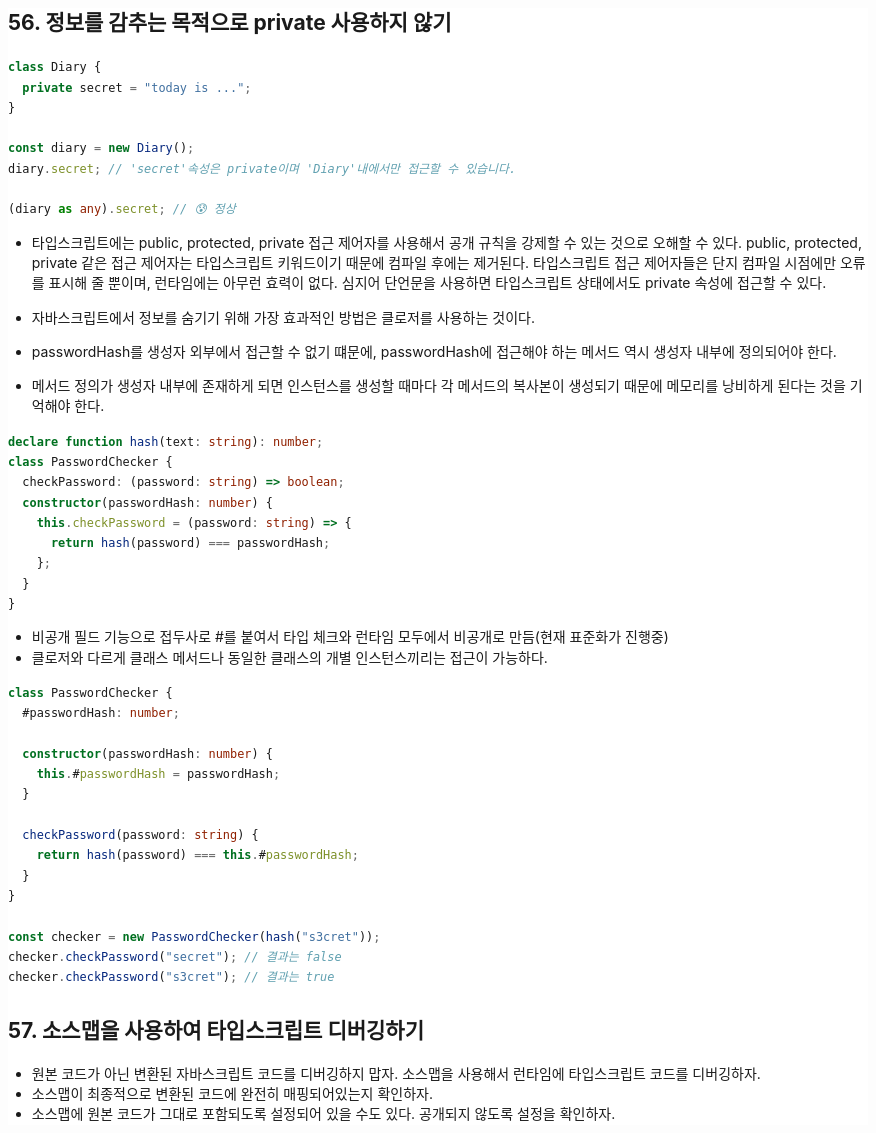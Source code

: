 ## 56. 정보를 감추는 목적으로 private 사용하지 않기

```ts
class Diary {
  private secret = "today is ...";
}

const diary = new Diary();
diary.secret; // 'secret'속성은 private이며 'Diary'내에서만 접근할 수 있습니다.

(diary as any).secret; // 😰 정상
```

- 타입스크립트에는 public, protected, private 접근 제어자를 사용해서 공개 규칙을 강제할 수 있는 것으로 오해할 수 있다. public, protected, private 같은 접근 제어자는 타입스크립트 키워드이기 때문에 컴파일 후에는 제거된다. 타입스크립트 접근 제어자들은 단지 컴파일 시점에만 오류를 표시해 줄 뿐이며, 런타임에는 아무런 효력이 없다. 심지어 단언문을 사용하면 타입스크립트 상태에서도 private 속성에 접근할 수 있다.

- 자바스크립트에서 정보를 숨기기 위해 가장 효과적인 방법은 클로저를 사용하는 것이다.
- passwordHash를 생성자 외부에서 접근할 수 없기 떄문에, passwordHash에 접근해야 하는 메서드 역시 생성자 내부에 정의되어야 한다.
- 메서드 정의가 생성자 내부에 존재하게 되면 인스턴스를 생성할 때마다 각 메서드의 복사본이 생성되기 때문에 메모리를 낭비하게 된다는 것을 기억해야 한다.

```ts
declare function hash(text: string): number;
class PasswordChecker {
  checkPassword: (password: string) => boolean;
  constructor(passwordHash: number) {
    this.checkPassword = (password: string) => {
      return hash(password) === passwordHash;
    };
  }
}
```

- 비공개 필드 기능으로 접두사로 #를 붙여서 타입 체크와 런타임 모두에서 비공개로 만듬(현재 표준화가 진행중)
- 클로저와 다르게 클래스 메서드나 동일한 클래스의 개별 인스턴스끼리는 접근이 가능하다.

```ts
class PasswordChecker {
  #passwordHash: number;

  constructor(passwordHash: number) {
    this.#passwordHash = passwordHash;
  }

  checkPassword(password: string) {
    return hash(password) === this.#passwordHash;
  }
}

const checker = new PasswordChecker(hash("s3cret"));
checker.checkPassword("secret"); // 결과는 false
checker.checkPassword("s3cret"); // 결과는 true
```

## 57. 소스맵을 사용하여 타입스크립트 디버깅하기

- 원본 코드가 아닌 변환된 자바스크립트 코드를 디버깅하지 맙자. 소스맵을 사용해서 런타임에 타입스크립트 코드를 디버깅하자.
- 소스맵이 최종적으로 변환된 코드에 완전히 매핑되어있는지 확인하자.
- 소스맵에 원본 코드가 그대로 포함되도록 설정되어 있을 수도 있다. 공개되지 않도록 설정을 확인하자.
